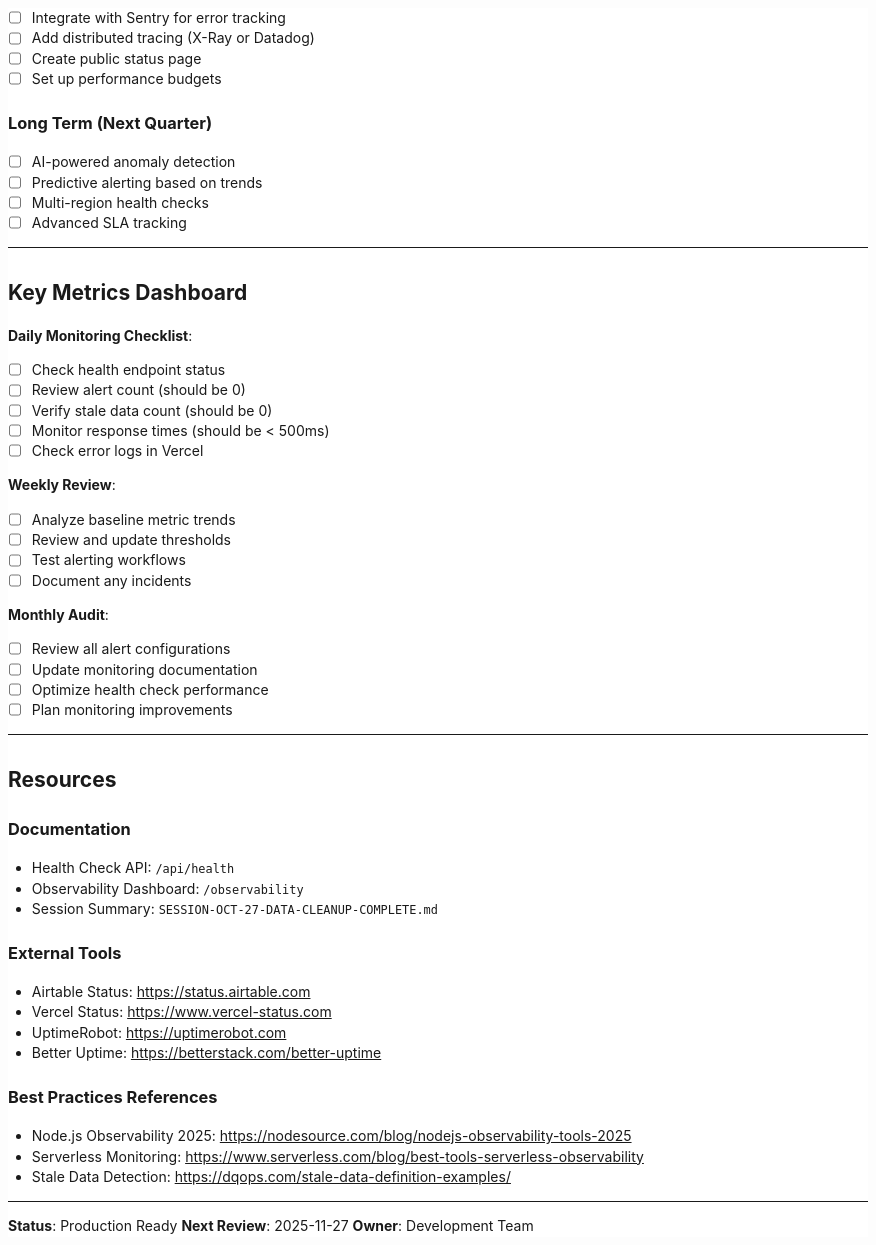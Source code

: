 - [ ] Integrate with Sentry for error tracking
- [ ] Add distributed tracing (X-Ray or Datadog)
- [ ] Create public status page
- [ ] Set up performance budgets

### Long Term (Next Quarter)

- [ ] AI-powered anomaly detection
- [ ] Predictive alerting based on trends
- [ ] Multi-region health checks
- [ ] Advanced SLA tracking

---

## Key Metrics Dashboard

**Daily Monitoring Checklist**:
- [ ] Check health endpoint status
- [ ] Review alert count (should be 0)
- [ ] Verify stale data count (should be 0)
- [ ] Monitor response times (should be < 500ms)
- [ ] Check error logs in Vercel

**Weekly Review**:
- [ ] Analyze baseline metric trends
- [ ] Review and update thresholds
- [ ] Test alerting workflows
- [ ] Document any incidents

**Monthly Audit**:
- [ ] Review all alert configurations
- [ ] Update monitoring documentation
- [ ] Optimize health check performance
- [ ] Plan monitoring improvements

---

## Resources

### Documentation
- Health Check API: `/api/health`
- Observability Dashboard: `/observability`
- Session Summary: `SESSION-OCT-27-DATA-CLEANUP-COMPLETE.md`

### External Tools
- Airtable Status: https://status.airtable.com
- Vercel Status: https://www.vercel-status.com
- UptimeRobot: https://uptimerobot.com
- Better Uptime: https://betterstack.com/better-uptime

### Best Practices References
- Node.js Observability 2025: https://nodesource.com/blog/nodejs-observability-tools-2025
- Serverless Monitoring: https://www.serverless.com/blog/best-tools-serverless-observability
- Stale Data Detection: https://dqops.com/stale-data-definition-examples/

---

**Status**: Production Ready
**Next Review**: 2025-11-27
**Owner**: Development Team
